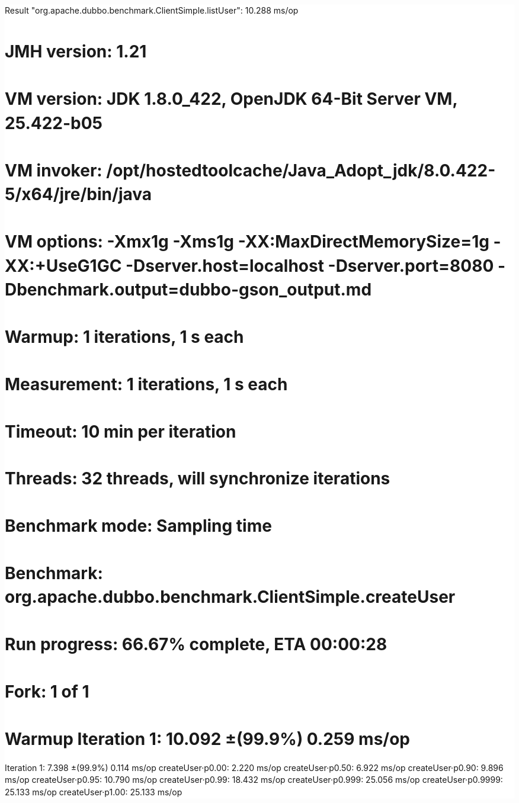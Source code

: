 
Result "org.apache.dubbo.benchmark.ClientSimple.listUser":
  10.288 ms/op


# JMH version: 1.21
# VM version: JDK 1.8.0_422, OpenJDK 64-Bit Server VM, 25.422-b05
# VM invoker: /opt/hostedtoolcache/Java_Adopt_jdk/8.0.422-5/x64/jre/bin/java
# VM options: -Xmx1g -Xms1g -XX:MaxDirectMemorySize=1g -XX:+UseG1GC -Dserver.host=localhost -Dserver.port=8080 -Dbenchmark.output=dubbo-gson_output.md
# Warmup: 1 iterations, 1 s each
# Measurement: 1 iterations, 1 s each
# Timeout: 10 min per iteration
# Threads: 32 threads, will synchronize iterations
# Benchmark mode: Sampling time
# Benchmark: org.apache.dubbo.benchmark.ClientSimple.createUser

# Run progress: 66.67% complete, ETA 00:00:28
# Fork: 1 of 1
# Warmup Iteration   1: 10.092 ±(99.9%) 0.259 ms/op
Iteration   1: 7.398 ±(99.9%) 0.114 ms/op
                 createUser·p0.00:   2.220 ms/op
                 createUser·p0.50:   6.922 ms/op
                 createUser·p0.90:   9.896 ms/op
                 createUser·p0.95:   10.790 ms/op
                 createUser·p0.99:   18.432 ms/op
                 createUser·p0.999:  25.056 ms/op
                 createUser·p0.9999: 25.133 ms/op
                 createUser·p1.00:   25.133 ms/op

